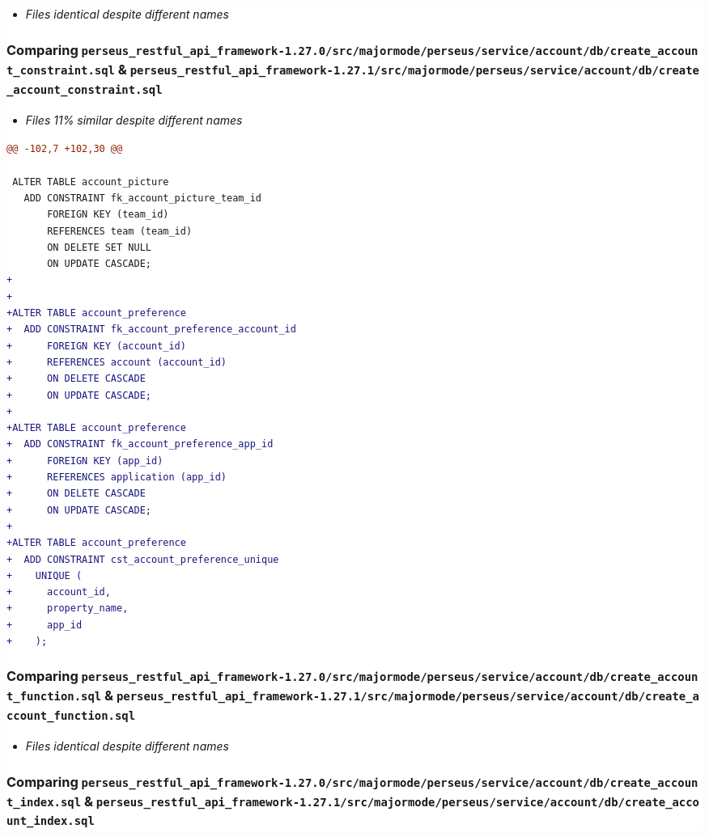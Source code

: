  * *Files identical despite different names*

### Comparing `perseus_restful_api_framework-1.27.0/src/majormode/perseus/service/account/db/create_account_constraint.sql` & `perseus_restful_api_framework-1.27.1/src/majormode/perseus/service/account/db/create_account_constraint.sql`

 * *Files 11% similar despite different names*

```diff
@@ -102,7 +102,30 @@
 
 ALTER TABLE account_picture
   ADD CONSTRAINT fk_account_picture_team_id
       FOREIGN KEY (team_id)
       REFERENCES team (team_id)
       ON DELETE SET NULL
       ON UPDATE CASCADE;
+
+
+ALTER TABLE account_preference
+  ADD CONSTRAINT fk_account_preference_account_id
+      FOREIGN KEY (account_id)
+      REFERENCES account (account_id)
+      ON DELETE CASCADE
+      ON UPDATE CASCADE;
+
+ALTER TABLE account_preference
+  ADD CONSTRAINT fk_account_preference_app_id
+      FOREIGN KEY (app_id)
+      REFERENCES application (app_id)
+      ON DELETE CASCADE
+      ON UPDATE CASCADE;
+
+ALTER TABLE account_preference
+  ADD CONSTRAINT cst_account_preference_unique
+    UNIQUE (
+      account_id,
+      property_name,
+      app_id
+    );
```

### Comparing `perseus_restful_api_framework-1.27.0/src/majormode/perseus/service/account/db/create_account_function.sql` & `perseus_restful_api_framework-1.27.1/src/majormode/perseus/service/account/db/create_account_function.sql`

 * *Files identical despite different names*

### Comparing `perseus_restful_api_framework-1.27.0/src/majormode/perseus/service/account/db/create_account_index.sql` & `perseus_restful_api_framework-1.27.1/src/majormode/perseus/service/account/db/create_account_index.sql`
